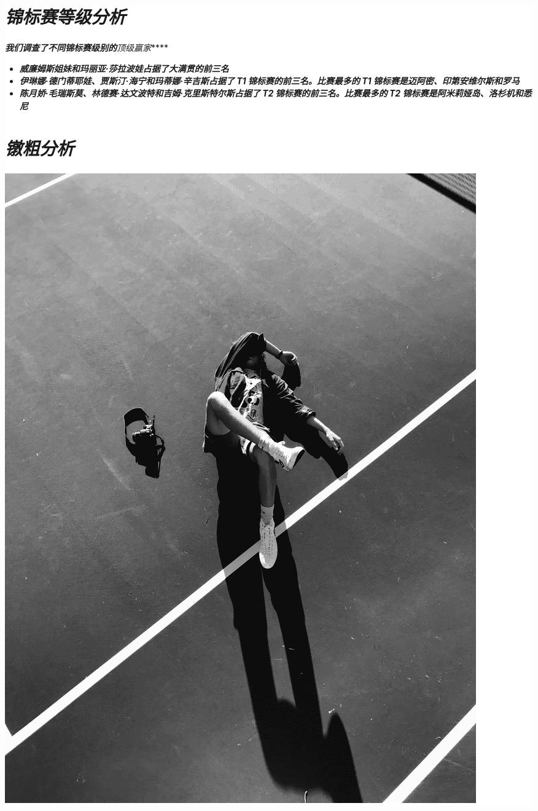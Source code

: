 # *****锦标赛等级分析*****

***我们调查了不同锦标赛级别的**顶级赢家*****

*   ***威廉姆斯姐妹和玛丽亚·莎拉波娃占据了大满贯的前三名***
*   ***伊琳娜·德门蒂耶娃、贾斯汀·海宁和玛蒂娜·辛吉斯占据了 T1 锦标赛的前三名。比赛最多的 T1 锦标赛是迈阿密、印第安维尔斯和罗马***
*   ***陈月娇·毛瑞斯莫、林德赛·达文波特和吉姆·克里斯特尔斯占据了 T2 锦标赛的前三名。比赛最多的 T2 锦标赛是阿米莉娅岛、洛杉机和悉尼***

# *****镦粗分析*****

***![](img/38bc997edd7aa5f164f36398c83a839f.png)***